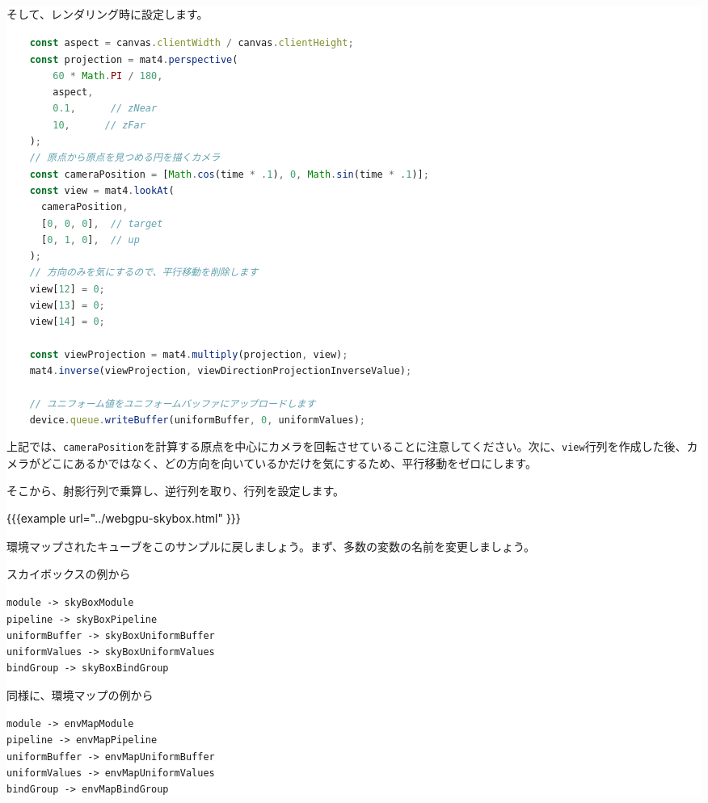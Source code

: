そして、レンダリング時に設定します。

```js
    const aspect = canvas.clientWidth / canvas.clientHeight;
    const projection = mat4.perspective(
        60 * Math.PI / 180,
        aspect,
        0.1,      // zNear
        10,      // zFar
    );
    // 原点から原点を見つめる円を描くカメラ
    const cameraPosition = [Math.cos(time * .1), 0, Math.sin(time * .1)];
    const view = mat4.lookAt(
      cameraPosition,
      [0, 0, 0],  // target
      [0, 1, 0],  // up
    );
    // 方向のみを気にするので、平行移動を削除します
    view[12] = 0;
    view[13] = 0;
    view[14] = 0;

    const viewProjection = mat4.multiply(projection, view);
    mat4.inverse(viewProjection, viewDirectionProjectionInverseValue);

    // ユニフォーム値をユニフォームバッファにアップロードします
    device.queue.writeBuffer(uniformBuffer, 0, uniformValues);
```

上記では、`cameraPosition`を計算する原点を中心にカメラを回転させていることに注意してください。次に、`view`行列を作成した後、カメラがどこにあるかではなく、どの方向を向いているかだけを気にするため、平行移動をゼロにします。

そこから、射影行列で乗算し、逆行列を取り、行列を設定します。

{{{example url="../webgpu-skybox.html" }}}

環境マップされたキューブをこのサンプルに戻しましょう。まず、多数の変数の名前を変更しましょう。

スカイボックスの例から

```
module -> skyBoxModule
pipeline -> skyBoxPipeline
uniformBuffer -> skyBoxUniformBuffer
uniformValues -> skyBoxUniformValues
bindGroup -> skyBoxBindGroup
```

同様に、環境マップの例から

```
module -> envMapModule
pipeline -> envMapPipeline
uniformBuffer -> envMapUniformBuffer
uniformValues -> envMapUniformValues
bindGroup -> envMapBindGroup
```
